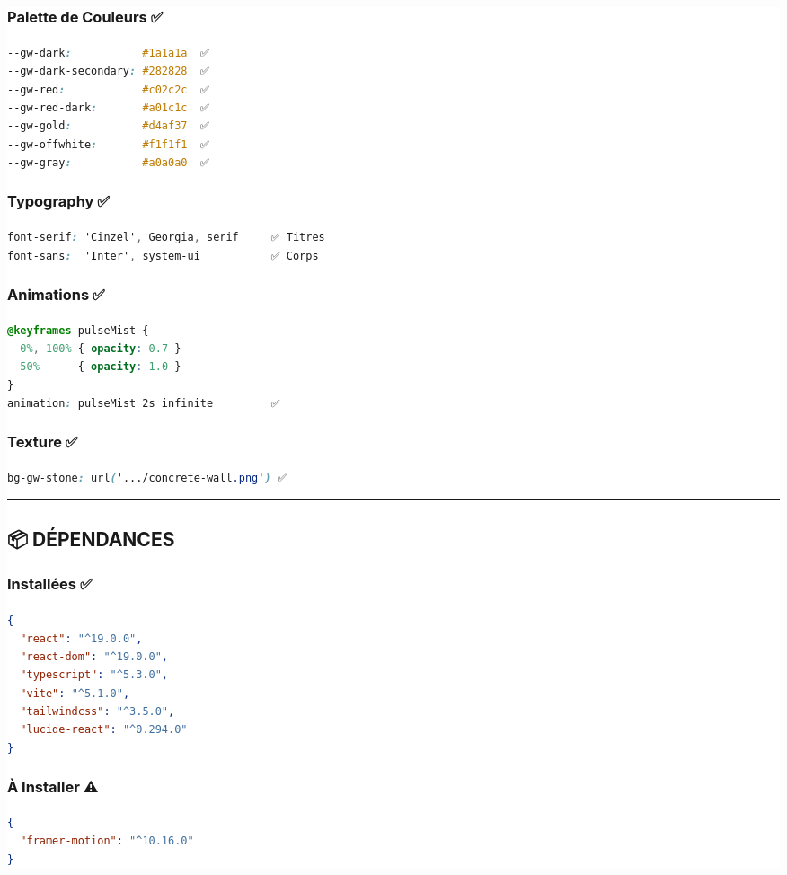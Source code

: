 ### Palette de Couleurs ✅
```css
--gw-dark:           #1a1a1a  ✅
--gw-dark-secondary: #282828  ✅
--gw-red:            #c02c2c  ✅
--gw-red-dark:       #a01c1c  ✅
--gw-gold:           #d4af37  ✅
--gw-offwhite:       #f1f1f1  ✅
--gw-gray:           #a0a0a0  ✅
```

### Typography ✅
```css
font-serif: 'Cinzel', Georgia, serif     ✅ Titres
font-sans:  'Inter', system-ui           ✅ Corps
```

### Animations ✅
```css
@keyframes pulseMist {
  0%, 100% { opacity: 0.7 }
  50%      { opacity: 1.0 }
}
animation: pulseMist 2s infinite         ✅
```

### Texture ✅
```css
bg-gw-stone: url('.../concrete-wall.png') ✅
```

---

## 📦 DÉPENDANCES

### Installées ✅
```json
{
  "react": "^19.0.0",
  "react-dom": "^19.0.0",
  "typescript": "^5.3.0",
  "vite": "^5.1.0",
  "tailwindcss": "^3.5.0",
  "lucide-react": "^0.294.0"
}
```

### À Installer ⚠️
```json
{
  "framer-motion": "^10.16.0"
}
```

